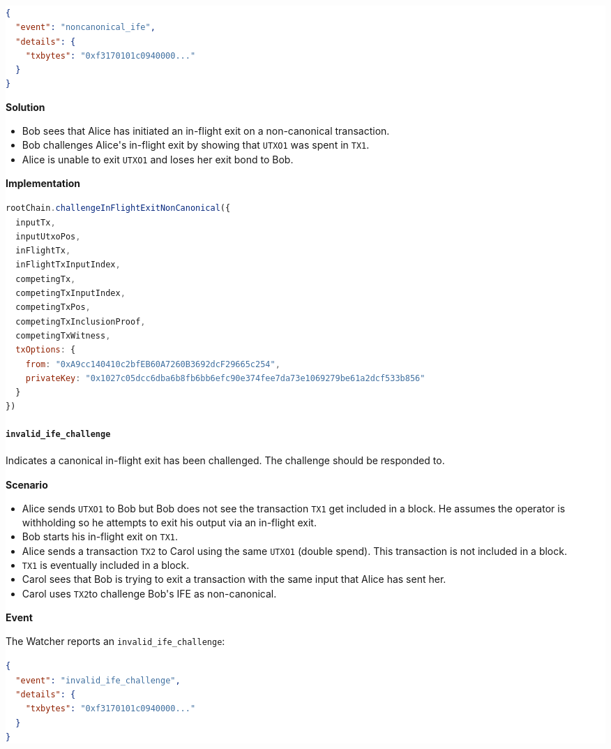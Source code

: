 ```json
{
  "event": "noncanonical_ife",
  "details": {
    "txbytes": "0xf3170101c0940000..."
  }
}
```

**Solution**
* Bob sees that Alice has initiated an in-flight exit on a non-canonical transaction.
* Bob challenges Alice's in-flight exit by showing that `UTXO1` was spent in `TX1`.
* Alice is unable to exit `UTXO1` and loses her exit bond to Bob.

**Implementation**



```js
rootChain.challengeInFlightExitNonCanonical({
  inputTx,
  inputUtxoPos,
  inFlightTx,
  inFlightTxInputIndex,
  competingTx,
  competingTxInputIndex,
  competingTxPos,
  competingTxInclusionProof,
  competingTxWitness,
  txOptions: {
    from: "0xA9cc140410c2bfEB60A7260B3692dcF29665c254",
    privateKey: "0x1027c05dcc6dba6b8fb6bb6efc90e374fee7da73e1069279be61a2dcf533b856"
  }
})
```


#### `invalid_ife_challenge`
Indicates a canonical in-flight exit has been challenged. The challenge should be responded to.

**Scenario**

* Alice sends `UTXO1` to Bob but Bob does not see the transaction `TX1` get included in a block. He assumes the operator is withholding so he attempts to exit his output via an in-flight exit.
* Bob starts his in-flight exit on `TX1`.
* Alice sends a transaction `TX2` to Carol using the same `UTXO1` (double spend). This transaction is not included in a block.
* `TX1` is eventually included in a block.
* Carol sees that Bob is trying to exit a transaction with the same input that Alice has sent her.
* Carol uses `TX2`to challenge Bob's IFE as non-canonical.

**Event** 

The Watcher reports an `invalid_ife_challenge`: 

```json
{
  "event": "invalid_ife_challenge",
  "details": {
    "txbytes": "0xf3170101c0940000..."
  }
}
```
